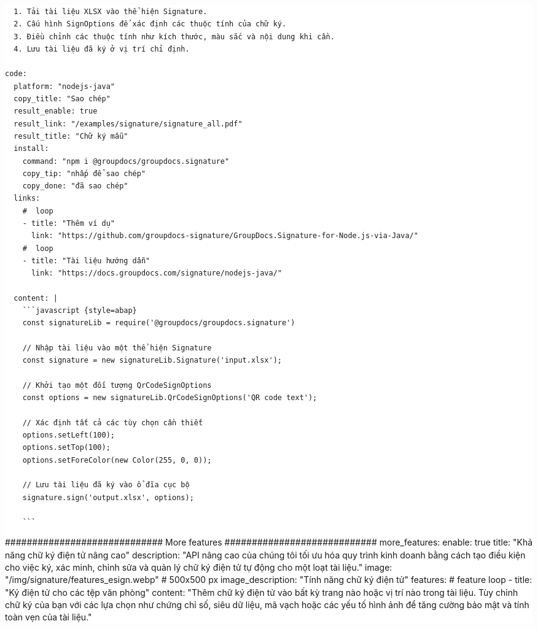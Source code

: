       1. Tải tài liệu XLSX vào thể hiện Signature.
      2. Cấu hình SignOptions để xác định các thuộc tính của chữ ký.
      3. Điều chỉnh các thuộc tính như kích thước, màu sắc và nội dung khi cần.
      4. Lưu tài liệu đã ký ở vị trí chỉ định.
   
    code:
      platform: "nodejs-java"
      copy_title: "Sao chép"
      result_enable: true
      result_link: "/examples/signature/signature_all.pdf"
      result_title: "Chữ ký mẫu"
      install:
        command: "npm i @groupdocs/groupdocs.signature"
        copy_tip: "nhấp để sao chép"
        copy_done: "đã sao chép"
      links:
        #  loop
        - title: "Thêm ví dụ"
          link: "https://github.com/groupdocs-signature/GroupDocs.Signature-for-Node.js-via-Java/"
        #  loop
        - title: "Tài liệu hướng dẫn"
          link: "https://docs.groupdocs.com/signature/nodejs-java/"
          
      content: |
        ```javascript {style=abap}
        const signatureLib = require('@groupdocs/groupdocs.signature')

        // Nhập tài liệu vào một thể hiện Signature
        const signature = new signatureLib.Signature('input.xlsx');

        // Khởi tạo một đối tượng QrCodeSignOptions
        const options = new signatureLib.QrCodeSignOptions('QR code text');
        
        // Xác định tất cả các tùy chọn cần thiết
        options.setLeft(100);
        options.setTop(100);
        options.setForeColor(new Color(255, 0, 0));

        // Lưu tài liệu đã ký vào ổ đĩa cục bộ
        signature.sign('output.xlsx', options);
        
        ```            

############################# More features ############################
more_features:
  enable: true
  title: "Khả năng chữ ký điện tử nâng cao"
  description: "API nâng cao của chúng tôi tối ưu hóa quy trình kinh doanh bằng cách tạo điều kiện cho việc ký, xác minh, chỉnh sửa và quản lý chữ ký điện tử tự động cho một loạt tài liệu."
  image: "/img/signature/features_esign.webp" # 500x500 px
  image_description: "Tính năng chữ ký điện tử"
  features:
    # feature loop
    - title: "Ký điện tử cho các tệp văn phòng"
      content: "Thêm chữ ký điện tử vào bất kỳ trang nào hoặc vị trí nào trong tài liệu. Tùy chỉnh chữ ký của bạn với các lựa chọn như chứng chỉ số, siêu dữ liệu, mã vạch hoặc các yếu tố hình ảnh để tăng cường bảo mật và tính toàn vẹn của tài liệu."
